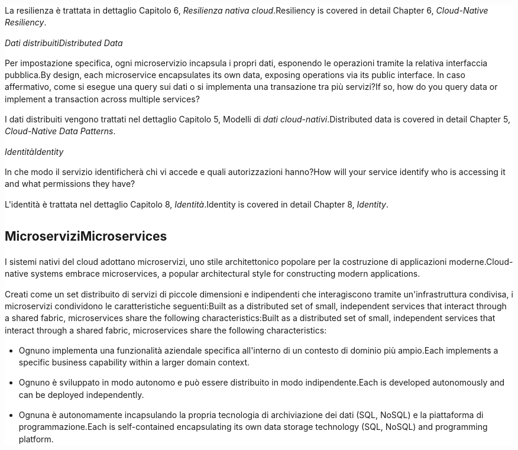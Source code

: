 <span data-ttu-id="ad6f2-256">La resilienza è trattata in dettaglio Capitolo 6, *Resilienza nativa cloud*.</span><span class="sxs-lookup"><span data-stu-id="ad6f2-256">Resiliency is covered in detail Chapter 6, *Cloud-Native Resiliency*.</span></span>

<span data-ttu-id="ad6f2-257">*Dati distribuiti*</span><span class="sxs-lookup"><span data-stu-id="ad6f2-257">*Distributed Data*</span></span>

<span data-ttu-id="ad6f2-258">Per impostazione specifica, ogni microservizio incapsula i propri dati, esponendo le operazioni tramite la relativa interfaccia pubblica.</span><span class="sxs-lookup"><span data-stu-id="ad6f2-258">By design, each microservice encapsulates its own data, exposing operations via its public interface.</span></span> <span data-ttu-id="ad6f2-259">In caso affermativo, come si esegue una query sui dati o si implementa una transazione tra più servizi?</span><span class="sxs-lookup"><span data-stu-id="ad6f2-259">If so, how do you query data or implement a transaction across multiple services?</span></span>

<span data-ttu-id="ad6f2-260">I dati distribuiti vengono trattati nel dettaglio Capitolo 5, Modelli di *dati cloud-nativi*.</span><span class="sxs-lookup"><span data-stu-id="ad6f2-260">Distributed data is covered in detail Chapter 5, *Cloud-Native Data Patterns*.</span></span>

<span data-ttu-id="ad6f2-261">*Identità*</span><span class="sxs-lookup"><span data-stu-id="ad6f2-261">*Identity*</span></span>

<span data-ttu-id="ad6f2-262">In che modo il servizio identificherà chi vi accede e quali autorizzazioni hanno?</span><span class="sxs-lookup"><span data-stu-id="ad6f2-262">How will your service identify who is accessing it and what permissions they have?</span></span>

<span data-ttu-id="ad6f2-263">L'identità è trattata nel dettaglio Capitolo 8, *Identità*.</span><span class="sxs-lookup"><span data-stu-id="ad6f2-263">Identity is covered in detail Chapter 8, *Identity*.</span></span>

## <a name="microservices"></a><span data-ttu-id="ad6f2-264">Microservizi</span><span class="sxs-lookup"><span data-stu-id="ad6f2-264">Microservices</span></span>

<span data-ttu-id="ad6f2-265">I sistemi nativi del cloud adottano microservizi, uno stile architettonico popolare per la costruzione di applicazioni moderne.</span><span class="sxs-lookup"><span data-stu-id="ad6f2-265">Cloud-native systems embrace microservices, a popular architectural style for constructing modern applications.</span></span>

<span data-ttu-id="ad6f2-266">Creati come un set distribuito di servizi di piccole dimensioni e indipendenti che interagiscono tramite un'infrastruttura condivisa, i microservizi condividono le caratteristiche seguenti:Built as a distributed set of small, independent services that interact through a shared fabric, microservices share the following characteristics:</span><span class="sxs-lookup"><span data-stu-id="ad6f2-266">Built as a distributed set of small, independent services that interact through a shared fabric, microservices share the following characteristics:</span></span>

- <span data-ttu-id="ad6f2-267">Ognuno implementa una funzionalità aziendale specifica all'interno di un contesto di dominio più ampio.</span><span class="sxs-lookup"><span data-stu-id="ad6f2-267">Each implements a specific business capability within a larger domain context.</span></span>

- <span data-ttu-id="ad6f2-268">Ognuno è sviluppato in modo autonomo e può essere distribuito in modo indipendente.</span><span class="sxs-lookup"><span data-stu-id="ad6f2-268">Each is developed autonomously and can be deployed independently.</span></span>

- <span data-ttu-id="ad6f2-269">Ognuna è autonomamente incapsulando la propria tecnologia di archiviazione dei dati (SQL, NoSQL) e la piattaforma di programmazione.</span><span class="sxs-lookup"><span data-stu-id="ad6f2-269">Each is self-contained encapsulating its own data storage technology (SQL, NoSQL) and programming platform.</span></span>
